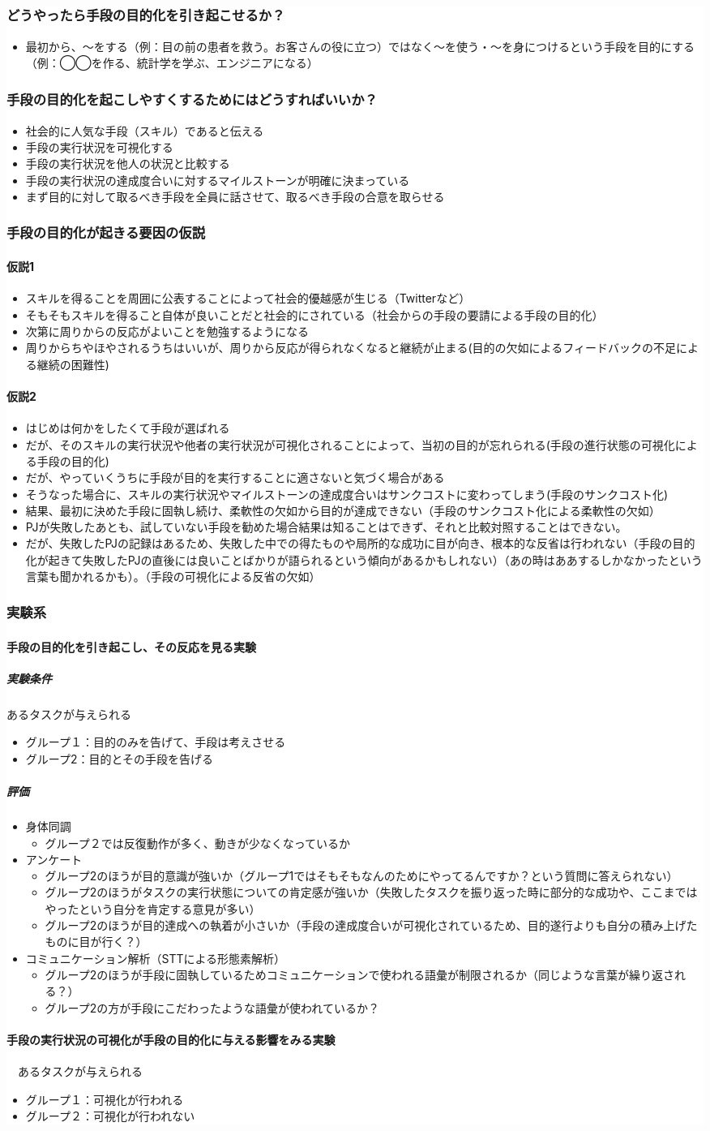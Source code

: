### どうやったら手段の目的化を引き起こせるか？
 - 最初から、〜をする（例：目の前の患者を救う。お客さんの役に立つ）ではなく〜を使う・〜を身につけるという手段を目的にする（例：◯◯を作る、統計学を学ぶ、エンジニアになる）
### 手段の目的化を起こしやすくするためにはどうすればいいか？
 -  社会的に人気な手段（スキル）であると伝える
 - 手段の実行状況を可視化する
 - 手段の実行状況を他人の状況と比較する
 - 手段の実行状況の達成度合いに対するマイルストーンが明確に決まっている
 - まず目的に対して取るべき手段を全員に話させて、取るべき手段の合意を取らせる
 ### 手段の目的化が起きる要因の仮説
 #### 仮説1
 - スキルを得ることを周囲に公表することによって社会的優越感が生じる（Twitterなど）
 - そもそもスキルを得ること自体が良いことだと社会的にされている（社会からの手段の要請による手段の目的化）
 - 次第に周りからの反応がよいことを勉強するようになる
 - 周りからちやほやされるうちはいいが、周りから反応が得られなくなると継続が止まる(目的の欠如によるフィードバックの不足による継続の困難性)
 #### 仮説2
 - はじめは何かをしたくて手段が選ばれる
 - だが、そのスキルの実行状況や他者の実行状況が可視化されることによって、当初の目的が忘れられる(手段の進行状態の可視化による手段の目的化)
 - だが、やっていくうちに手段が目的を実行することに適さないと気づく場合がある
 - そうなった場合に、スキルの実行状況やマイルストーンの達成度合いはサンクコストに変わってしまう(手段のサンクコスト化)
 - 結果、最初に決めた手段に固執し続け、柔軟性の欠如から目的が達成できない（手段のサンクコスト化による柔軟性の欠如）
 - PJが失敗したあとも、試していない手段を勧めた場合結果は知ることはできず、それと比較対照することはできない。
 - だが、失敗したPJの記録はあるため、失敗した中での得たものや局所的な成功に目が向き、根本的な反省は行われない（手段の目的化が起きて失敗したPJの直後には良いことばかりが語られるという傾向があるかもしれない）（あの時はああするしかなかったという言葉も聞かれるかも）。（手段の可視化による反省の欠如）

 
### 実験系

#### 手段の目的化を引き起こし、その反応を見る実験
##### 実験条件
 あるタスクが与えられる
- グループ１：目的のみを告げて、手段は考えさせる
- グループ2：目的とその手段を告げる
##### 評価
- 身体同調
  - グループ２では反復動作が多く、動きが少なくなっているか 
- アンケート
  - グループ2のほうが目的意識が強いか（グループ1ではそもそもなんのためにやってるんですか？という質問に答えられない）
  - グループ2のほうがタスクの実行状態についての肯定感が強いか（失敗したタスクを振り返った時に部分的な成功や、ここまではやったという自分を肯定する意見が多い）
  - グループ2のほうが目的達成への執着が小さいか（手段の達成度合いが可視化されているため、目的遂行よりも自分の積み上げたものに目が行く？）
- コミュニケーション解析（STTによる形態素解析）
   - グループ2のほうが手段に固執しているためコミュニケーションで使われる語彙が制限されるか（同じような言葉が繰り返される？）
   - グループ2の方が手段にこだわったような語彙が使われているか？

#### 手段の実行状況の可視化が手段の目的化に与える影響をみる実験
　あるタスクが与えられる
- グループ１：可視化が行われる
- グループ２：可視化が行われない
